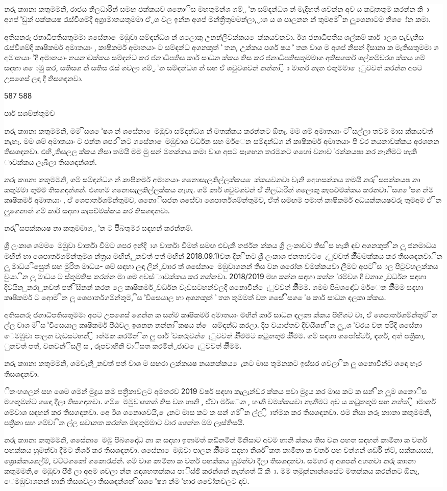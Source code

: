 නරු කාානා කතුමමනි, රාජය නිලධාරින් සමඟ එක්කයව ශනොිස මහතුමන්ශ ශම් ්‍ර ්න සම්ඳන්ධශ න් මැදිහත් ශවන්න අව ය කටුතතුම කරන්න කි ා අශප් ්ඩුක් පක්කයෂ රැස්වීශම්දී අග්‍රාමාතයතුමමා ඒ ්‍රශ වල ඉන්න අශප් මන්ත්‍රීතුමමන්ලා, ්‍රාශ ය ශ පාලනන න් තුමඅම ින ලුශෙනාටම නිශ ෝන කමා.

අතිසනරු ජනාධිපතිසතුමමා ශසේනා ෙමඹුවා සම්ඳන්ධශ න් ශලොකු උනන්ලිවක්කය ෙක්කයවනවා. ඊශ ජනාධිපතිස ශල්කම් කාර් ාලශ පැවැතිස රැස්වීශම්දී කෘෂිකර්ම අමාතයාං , කෘෂිකර්ම අමාතයාං ට සම්ඳන්ධ අශනකුත් ් තන, උක්කය පර්ශ ෂය ් තන වාශ ම අශප් නිසන් දිසානා ක මැතිසතුමමා ශ අමාතයාං ්දී අමාතයාං නයනාවක්කය සම්ඳන්ධ කර ජනාධිපතිස කාර් සාධන ක්කය තිස කර ජනාධිපතිසතුමමාශ අතිසශර්ක ශල්කම්වරශ ක්කය ශම් සඳහා ශ ොමු කර, සතිසශ න් සතිස රැස් ශවලා ශම් ්‍ර ්න සම්ඳන්ධශ න් සහ ඒ ශවුවශවන් නන්නා ්‍රි ා මාර්න නැන එතුමමා ෙැුවවත් කරන්න අපට උපශෙස් ලඳා දී තිසශඳනවා.

587 588

පාර් සශම්න්තුමව

නරු කාානා කතුමමනි, මම ිසශ ේෂශ න් ශසේනා ෙමඹුවා සම්ඳන්ධශ න් මතක්කය කරන්නට ඕනෑ. මම ශම් අමාතයාං ට ිසල්ලා තවම මාස ක්කයවත් නැහැ. මම ශම් අමාතයාං ට එන්න ශපර ිනට ශසේනා ෙමඹුවාශ වර්ධන සහ මර්ෙන සම්ඳන්ධශ න් කෘෂිකර්ම අමාතයාං පි වර නයනාවක්කය අරශනන තිසශඳනවා. එහි ්‍රතිසලල ක්කය නිසා තමයි මම මු සන් මතක්කය කමා වාශ අපට සෑශහන තරමකට ශහෝ වනාව ්රක්කයෂා කර නැනීමට හැකි ාවක්කය ලැබිලා තිසශඳන්ශන්.

නරු කාානා කතුමමනි, ශම් සම්ඳන්ධශ න් කෘෂිකර්ම අමාතයාං ශනොසැලකිල්ලක්කය ෙක්කයවනවා වැනි අෙහසක්කය තමයි නරු ිසපක්කයෂ නා කතුමමා තුමම තිසශඳන්ශන්. එශහම ශනොසැලකිල්ලක්කය නැහැ. ශම් කාර් ශවුවශවන් ඒ නිලධාරින් ශලොකු කැපවීමක්කය කරනවා. ිසශ ේෂශ න්ම කෘෂිකර්ම අමාතයාං , ඒ ශෙපාර්තශම්න්තුමව, ශනොිසජන ශසේවා ශෙපාර්තශම්න්තුමව, ඒත් සමඟම පමාත් කෘෂිකර්ම අධයක්කයෂවරු තුමඅම ඒ ින ලුශෙනාත් ශම් කාර් සඳහා කැපවීමක්කය කර තිසශඳනවා.

නරු ිසපක්කයෂ නා කතුමමාශ ්‍ර ්න ට පිිබතුමර සඳහන් කරන්නම්.

ශ්‍රී ලංකාශ ශමම ෙමඹුවා වාර්තා වීමට ශපර ඉන්දි ාශ වාර්තා වීමත් සමඟ එවැනි තර්ජන ක්කය ශ්‍රී ලංකාවට තිස ිස හැකි ඳව අශනකුත් ින ලු ජනමාධය මඟින් හා ශෙපාර්තශම්න්තුමශ න්ත්‍රය මඟින්, ුනවත් පත් මඟින් 2018.09.1)වන දින ිනට ශ්‍රී ලංකාශ ජනතාවට ෙැුවවත් කිීමමක්කය කර තිසශඳනවා. ින ලු මාධය -ිසෙුත් සහ මු‍රිත මාධය- ශම් සඳහා ලඳා ලින් ්‍රචාාර ත් ශසේනා ෙමඹුවාශනන් තිස වන ශරෝන වමක්කයවා ලීමට අපට ිස ාල පිටුවහලක්කය වුයා. ින ලු මාධය ට ස්තුමතිස කරන්න මා ශම අවස්ාාවක්කය කර නන්නවා. 2018/2019 මහ කන්න සඳහා කන්න ්රම්වශ දී වනාශ ්‍රවර්ධන සඳහා දිවයින ුනරා ුනවත් පත් ිසිනන් කරන ලෙ කෘෂිකර්ම ්‍රවර්ධන වැඩසටහන්වලදී ශනොවීන් ෙැුවවත් කිීමම. ශමම පිබශඳෝධ මර්ෙන කිීමම සඳහා කෘෂිකර්ම ට අොම ින ලු ශෙපාර්තශම්න්තුම, ිස ්විසෙයාල හා අශනකුත් ් තන තුමමත් වන ශසේ ිසශ ේෂ කාර් සාධන ඳලකා ක්කය.

අතිසනරු ජනාධිපතිසතුමමා අපට උපශෙස් ශෙන්න ක සන්ම කෘෂිකර්ම අමාතයාං මඟින් කාර් සාධන ඳලකා ක්කය පිහිශට වා, ඒ ශෙපාර්තශම්න්තුම ින ල්ල වාශ ම ිස ්විසෙයාල කෘෂිකර්ම පීඨවල ඉශනන නන්නා ිකෂය න් ෙ සම්ඳන්ධ කරලා. දීප වයාප්තව දිවයිශන් ින ලු ්‍රශ ්වරය වන පරිදි ශසේනා ෙමඹුවා පාලන වැඩසටහන් ්‍රි ාත්මක කරමින් ින ලු පාර් ්වකරුවන් ෙැුවවත් කිීමමට කටුතතුම කිීමම. ශම් සඳහා ශපෝස්ටර්, ඳැනර්, අත් පත්‍රිකා, ුනවත් පත්, වනවන්ිසලි ස , රූපවාහිනි වාිසත කරමින් ්‍රජාව ෙැුවවත් කිීමම.

නරු කාානා කතුමමනි, ශමවැනි ුනවත් පත් වාශ ම සඟරා ලක්කයෂ නයනක්කය ෙැනට මාස තුමනකට ඉස්සර ශවලා ින ලු ශනොවීන්ට ශඳො හැර තිසශඳනවා.

ිනංහශලන් සහ ශෙම ශමන් මුද්‍රය කම පත්‍රිකාවලට අමතරව 2019 වර්ෂ සඳහා කැලැන්ඩර ක්කය පවා මුද්‍රය කර මාස කට ක සන් ින ලුම ශනොිස මහතුමන්ට ශඳො දීලා තිසශඳනවා. ශම් ෙමඹුවාශනන් තිස වන හානි , ඒවා මර්ෙන , හානි වමක්කයවා නැනීමට අව ය කටුතතුම සහ නත්ත ්‍රි ාමාර්න ශම්වාශ සඳහන් කර තිසශඳනවා. අෙ ඊශ ශනොශවයි, ෙැනට මාස කට ක සන් ශම් ින ල්ල ්‍රි ාත්මක කර තිසශඳනවා. එම නිසා නරු කාානා කතුමමනි, පත්‍රිකා සහ ශම්වා ින ල්ල සවානත කරන්න ඔඳතුමමාට වාර ශෙන්න මම ලෑස්තිසයි.

නරු කාානා කතුමමනි, ශසේනා ෙමඹු පිබශඳෝධ නා ක සඳහා ඉතාමත් කඩිනමින් මිනිසාට අවම හානි ක්කය තිස වන පහත සඳහන් කෘමිනා ක වර්න පහක්කය හුමන්වා දීමට නිර්ශ කර තිසශඳනවා. ශසේනා ෙමඹුවා පාලන කිීමම සඳහා නිර්ශ ිකත කෘමිනා ක වර්න පහ වන්ශන් ශර්ඩි න්ට්, සක්කයසස්, ශ්‍රොක්කයශල්ම්, වට්ටගකෝ ශකොරැජන්. ශම් වාශ කෘමිනා ක වර්න පහක්කය හුමන්වා දීලා තිසශඳනවා. සමහර අ අශපන් අහනවා නරු කාානා කතුමමනි, ෙමඹුවා පි්ඡි ලා අඅම ශවලා න්න ශඳශහතක්කය පාිස්ඡි කරන්ශන් නැත්ශත් යි කි ා. මම තමුන්නාන්ශසේට මතක්කය කරන්නට ඕනෑ, ෙමඹුවාශනන් හානි තිසශවලා තිසශඳන්ශන් ිසශ ේෂශ න්ම ්හාර ශවෝනවලට ඳව.
